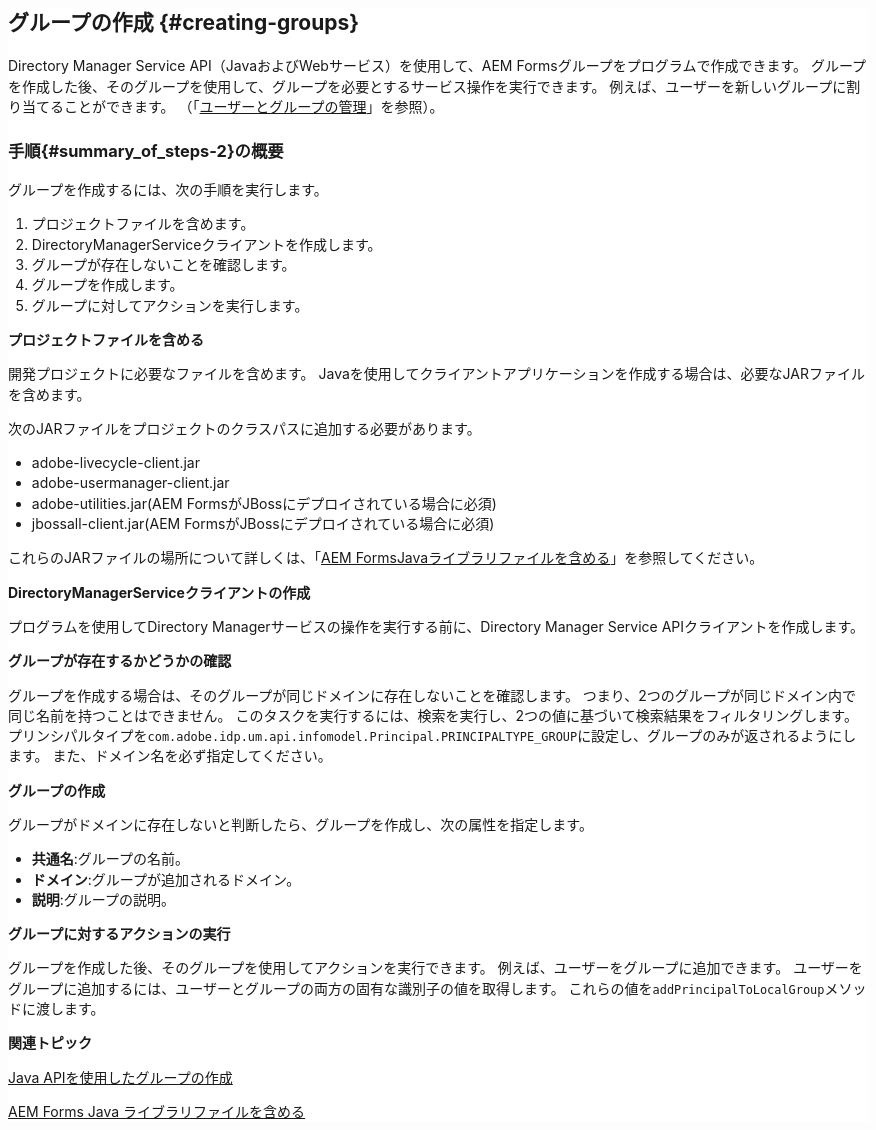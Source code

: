 ## グループの作成 {#creating-groups}

Directory Manager Service API（JavaおよびWebサービス）を使用して、AEM Formsグループをプログラムで作成できます。 グループを作成した後、そのグループを使用して、グループを必要とするサービス操作を実行できます。 例えば、ユーザーを新しいグループに割り当てることができます。 （「[ユーザーとグループの管理](users.md#managing-users-and-groups)」を参照）。

### 手順{#summary_of_steps-2}の概要

グループを作成するには、次の手順を実行します。

1. プロジェクトファイルを含めます。
1. DirectoryManagerServiceクライアントを作成します。
1. グループが存在しないことを確認します。
1. グループを作成します。
1. グループに対してアクションを実行します。

**プロジェクトファイルを含める**

開発プロジェクトに必要なファイルを含めます。 Javaを使用してクライアントアプリケーションを作成する場合は、必要なJARファイルを含めます。

次のJARファイルをプロジェクトのクラスパスに追加する必要があります。

* adobe-livecycle-client.jar
* adobe-usermanager-client.jar
* adobe-utilities.jar(AEM FormsがJBossにデプロイされている場合に必須)
* jbossall-client.jar(AEM FormsがJBossにデプロイされている場合に必須)

これらのJARファイルの場所について詳しくは、「[AEM FormsJavaライブラリファイルを含める](/help/forms/developing/invoking-aem-forms-using-java.md#including-aem-forms-java-library-files)」を参照してください。

**DirectoryManagerServiceクライアントの作成**

プログラムを使用してDirectory Managerサービスの操作を実行する前に、Directory Manager Service APIクライアントを作成します。

**グループが存在するかどうかの確認**

グループを作成する場合は、そのグループが同じドメインに存在しないことを確認します。 つまり、2つのグループが同じドメイン内で同じ名前を持つことはできません。 このタスクを実行するには、検索を実行し、2つの値に基づいて検索結果をフィルタリングします。 プリンシパルタイプを`com.adobe.idp.um.api.infomodel.Principal.PRINCIPALTYPE_GROUP`に設定し、グループのみが返されるようにします。 また、ドメイン名を必ず指定してください。

**グループの作成**

グループがドメインに存在しないと判断したら、グループを作成し、次の属性を指定します。

* **共通名**:グループの名前。
* **ドメイン**:グループが追加されるドメイン。
* **説明**:グループの説明。

**グループに対するアクションの実行**

グループを作成した後、そのグループを使用してアクションを実行できます。 例えば、ユーザーをグループに追加できます。 ユーザーをグループに追加するには、ユーザーとグループの両方の固有な識別子の値を取得します。 これらの値を`addPrincipalToLocalGroup`メソッドに渡します。

**関連トピック**

[Java APIを使用したグループの作成](users.md#create-groups-using-the-java-api)

[AEM Forms Java ライブラリファイルを含める](/help/forms/developing/invoking-aem-forms-using-java.md#including-aem-forms-java-library-files)
